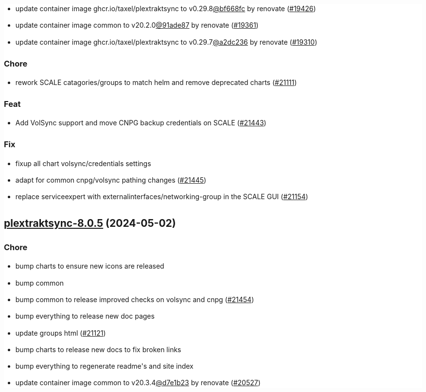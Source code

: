 - update container image ghcr.io/taxel/plextraktsync to v0.29.8[@bf668fc](https://github.com/bf668fc) by renovate ([#19426](https://github.com/truecharts/charts/issues/19426))

- update container image common to v20.2.0[@91ade87](https://github.com/91ade87) by renovate ([#19361](https://github.com/truecharts/charts/issues/19361))

- update container image ghcr.io/taxel/plextraktsync to v0.29.7[@a2dc236](https://github.com/a2dc236) by renovate ([#19310](https://github.com/truecharts/charts/issues/19310))

### Chore



- rework SCALE catagories/groups to match helm and remove deprecated charts ([#21111](https://github.com/truecharts/charts/issues/21111))

### Feat



- Add VolSync support and move CNPG backup credentials on SCALE ([#21443](https://github.com/truecharts/charts/issues/21443))

### Fix



- fixup all chart volsync/credentials settings

- adapt for common cnpg/volsync pathing changes ([#21445](https://github.com/truecharts/charts/issues/21445))

- replace serviceexpert with externalinterfaces/networking-group in the SCALE GUI ([#21154](https://github.com/truecharts/charts/issues/21154))


## [plextraktsync-8.0.5](https://github.com/truecharts/charts/compare/plextraktsync-7.7.0...plextraktsync-8.0.5) (2024-05-02)

### Chore



- bump charts to ensure new icons are released

- bump common

- bump common to release improved checks on volsync and cnpg ([#21454](https://github.com/truecharts/charts/issues/21454))

- bump everything to release new doc pages

- update groups html ([#21121](https://github.com/truecharts/charts/issues/21121))

- bump charts to release new docs to fix broken links

- bump everything to regenerate readme's and site index

- update container image common to v20.3.4[@d7e1b23](https://github.com/d7e1b23) by renovate ([#20527](https://github.com/truecharts/charts/issues/20527))
